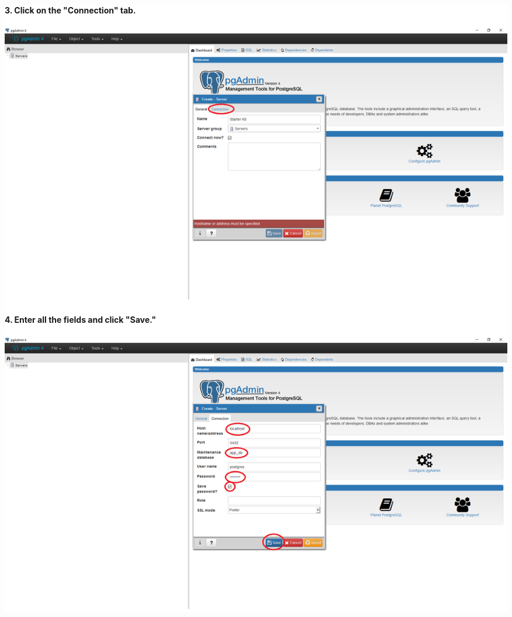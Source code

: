 #### 3. Click on the "Connection" tab.
![Alt text](docs/img/pgAdmin3.png "pgAdmin Step 3")

#### 4. Enter all the fields and click "Save."
![Alt text](docs/img/pgAdmin4.png "pgAdmin Step 4")
